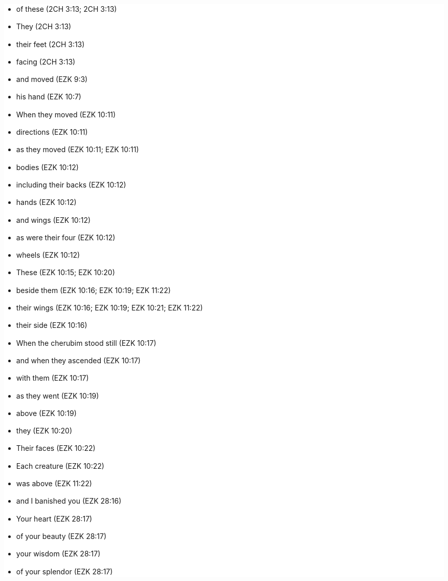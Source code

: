 * of these (2CH 3:13; 2CH 3:13)

* They (2CH 3:13)

* their feet (2CH 3:13)

* facing (2CH 3:13)

* and moved (EZK 9:3)

* his hand (EZK 10:7)

* When they moved (EZK 10:11)

* directions (EZK 10:11)

* as they moved (EZK 10:11; EZK 10:11)

* bodies (EZK 10:12)

* including their backs (EZK 10:12)

* hands (EZK 10:12)

* and wings (EZK 10:12)

* as were their four (EZK 10:12)

* wheels (EZK 10:12)

* These (EZK 10:15; EZK 10:20)

* beside them (EZK 10:16; EZK 10:19; EZK 11:22)

* their wings (EZK 10:16; EZK 10:19; EZK 10:21; EZK 11:22)

* their side (EZK 10:16)

* When the cherubim stood still (EZK 10:17)

* and when they ascended (EZK 10:17)

* with them (EZK 10:17)

* as they went (EZK 10:19)

* above (EZK 10:19)

* they (EZK 10:20)

* Their faces (EZK 10:22)

* Each creature (EZK 10:22)

* was above (EZK 11:22)

* and I banished you (EZK 28:16)

* Your heart (EZK 28:17)

* of your beauty (EZK 28:17)

* your wisdom (EZK 28:17)

* of your splendor (EZK 28:17)
